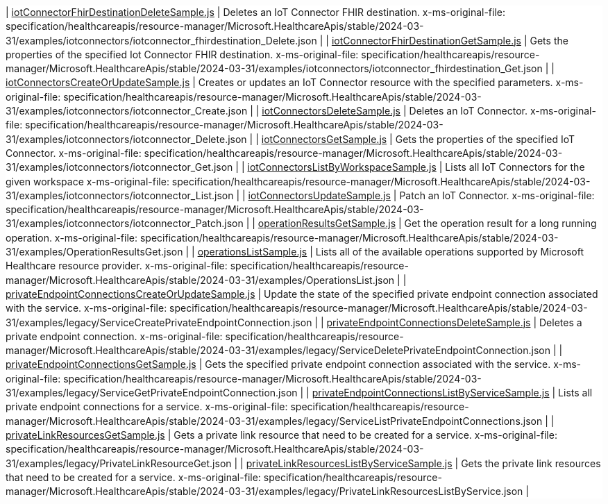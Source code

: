 | [iotConnectorFhirDestinationDeleteSample.js][iotconnectorfhirdestinationdeletesample]                                   | Deletes an IoT Connector FHIR destination. x-ms-original-file: specification/healthcareapis/resource-manager/Microsoft.HealthcareApis/stable/2024-03-31/examples/iotconnectors/iotconnector_fhirdestination_Delete.json                                                      |
| [iotConnectorFhirDestinationGetSample.js][iotconnectorfhirdestinationgetsample]                                         | Gets the properties of the specified Iot Connector FHIR destination. x-ms-original-file: specification/healthcareapis/resource-manager/Microsoft.HealthcareApis/stable/2024-03-31/examples/iotconnectors/iotconnector_fhirdestination_Get.json                               |
| [iotConnectorsCreateOrUpdateSample.js][iotconnectorscreateorupdatesample]                                               | Creates or updates an IoT Connector resource with the specified parameters. x-ms-original-file: specification/healthcareapis/resource-manager/Microsoft.HealthcareApis/stable/2024-03-31/examples/iotconnectors/iotconnector_Create.json                                     |
| [iotConnectorsDeleteSample.js][iotconnectorsdeletesample]                                                               | Deletes an IoT Connector. x-ms-original-file: specification/healthcareapis/resource-manager/Microsoft.HealthcareApis/stable/2024-03-31/examples/iotconnectors/iotconnector_Delete.json                                                                                       |
| [iotConnectorsGetSample.js][iotconnectorsgetsample]                                                                     | Gets the properties of the specified IoT Connector. x-ms-original-file: specification/healthcareapis/resource-manager/Microsoft.HealthcareApis/stable/2024-03-31/examples/iotconnectors/iotconnector_Get.json                                                                |
| [iotConnectorsListByWorkspaceSample.js][iotconnectorslistbyworkspacesample]                                             | Lists all IoT Connectors for the given workspace x-ms-original-file: specification/healthcareapis/resource-manager/Microsoft.HealthcareApis/stable/2024-03-31/examples/iotconnectors/iotconnector_List.json                                                                  |
| [iotConnectorsUpdateSample.js][iotconnectorsupdatesample]                                                               | Patch an IoT Connector. x-ms-original-file: specification/healthcareapis/resource-manager/Microsoft.HealthcareApis/stable/2024-03-31/examples/iotconnectors/iotconnector_Patch.json                                                                                          |
| [operationResultsGetSample.js][operationresultsgetsample]                                                               | Get the operation result for a long running operation. x-ms-original-file: specification/healthcareapis/resource-manager/Microsoft.HealthcareApis/stable/2024-03-31/examples/OperationResultsGet.json                                                                        |
| [operationsListSample.js][operationslistsample]                                                                         | Lists all of the available operations supported by Microsoft Healthcare resource provider. x-ms-original-file: specification/healthcareapis/resource-manager/Microsoft.HealthcareApis/stable/2024-03-31/examples/OperationsList.json                                         |
| [privateEndpointConnectionsCreateOrUpdateSample.js][privateendpointconnectionscreateorupdatesample]                     | Update the state of the specified private endpoint connection associated with the service. x-ms-original-file: specification/healthcareapis/resource-manager/Microsoft.HealthcareApis/stable/2024-03-31/examples/legacy/ServiceCreatePrivateEndpointConnection.json          |
| [privateEndpointConnectionsDeleteSample.js][privateendpointconnectionsdeletesample]                                     | Deletes a private endpoint connection. x-ms-original-file: specification/healthcareapis/resource-manager/Microsoft.HealthcareApis/stable/2024-03-31/examples/legacy/ServiceDeletePrivateEndpointConnection.json                                                              |
| [privateEndpointConnectionsGetSample.js][privateendpointconnectionsgetsample]                                           | Gets the specified private endpoint connection associated with the service. x-ms-original-file: specification/healthcareapis/resource-manager/Microsoft.HealthcareApis/stable/2024-03-31/examples/legacy/ServiceGetPrivateEndpointConnection.json                            |
| [privateEndpointConnectionsListByServiceSample.js][privateendpointconnectionslistbyservicesample]                       | Lists all private endpoint connections for a service. x-ms-original-file: specification/healthcareapis/resource-manager/Microsoft.HealthcareApis/stable/2024-03-31/examples/legacy/ServiceListPrivateEndpointConnections.json                                                |
| [privateLinkResourcesGetSample.js][privatelinkresourcesgetsample]                                                       | Gets a private link resource that need to be created for a service. x-ms-original-file: specification/healthcareapis/resource-manager/Microsoft.HealthcareApis/stable/2024-03-31/examples/legacy/PrivateLinkResourceGet.json                                                 |
| [privateLinkResourcesListByServiceSample.js][privatelinkresourceslistbyservicesample]                                   | Gets the private link resources that need to be created for a service. x-ms-original-file: specification/healthcareapis/resource-manager/Microsoft.HealthcareApis/stable/2024-03-31/examples/legacy/PrivateLinkResourcesListByService.json                                   |

[dicomservicescreateorupdatesample]: https://github.com/Azure/azure-sdk-for-js/blob/main/sdk/healthcareapis/arm-healthcareapis/samples/v3/javascript/dicomServicesCreateOrUpdateSample.js
[dicomservicesdeletesample]: https://github.com/Azure/azure-sdk-for-js/blob/main/sdk/healthcareapis/arm-healthcareapis/samples/v3/javascript/dicomServicesDeleteSample.js
[dicomservicesgetsample]: https://github.com/Azure/azure-sdk-for-js/blob/main/sdk/healthcareapis/arm-healthcareapis/samples/v3/javascript/dicomServicesGetSample.js
[dicomserviceslistbyworkspacesample]: https://github.com/Azure/azure-sdk-for-js/blob/main/sdk/healthcareapis/arm-healthcareapis/samples/v3/javascript/dicomServicesListByWorkspaceSample.js
[dicomservicesupdatesample]: https://github.com/Azure/azure-sdk-for-js/blob/main/sdk/healthcareapis/arm-healthcareapis/samples/v3/javascript/dicomServicesUpdateSample.js
[fhirdestinationslistbyiotconnectorsample]: https://github.com/Azure/azure-sdk-for-js/blob/main/sdk/healthcareapis/arm-healthcareapis/samples/v3/javascript/fhirDestinationsListByIotConnectorSample.js
[fhirservicescreateorupdatesample]: https://github.com/Azure/azure-sdk-for-js/blob/main/sdk/healthcareapis/arm-healthcareapis/samples/v3/javascript/fhirServicesCreateOrUpdateSample.js
[fhirservicesdeletesample]: https://github.com/Azure/azure-sdk-for-js/blob/main/sdk/healthcareapis/arm-healthcareapis/samples/v3/javascript/fhirServicesDeleteSample.js
[fhirservicesgetsample]: https://github.com/Azure/azure-sdk-for-js/blob/main/sdk/healthcareapis/arm-healthcareapis/samples/v3/javascript/fhirServicesGetSample.js
[fhirserviceslistbyworkspacesample]: https://github.com/Azure/azure-sdk-for-js/blob/main/sdk/healthcareapis/arm-healthcareapis/samples/v3/javascript/fhirServicesListByWorkspaceSample.js
[fhirservicesupdatesample]: https://github.com/Azure/azure-sdk-for-js/blob/main/sdk/healthcareapis/arm-healthcareapis/samples/v3/javascript/fhirServicesUpdateSample.js
[iotconnectorfhirdestinationcreateorupdatesample]: https://github.com/Azure/azure-sdk-for-js/blob/main/sdk/healthcareapis/arm-healthcareapis/samples/v3/javascript/iotConnectorFhirDestinationCreateOrUpdateSample.js
[iotconnectorfhirdestinationdeletesample]: https://github.com/Azure/azure-sdk-for-js/blob/main/sdk/healthcareapis/arm-healthcareapis/samples/v3/javascript/iotConnectorFhirDestinationDeleteSample.js
[iotconnectorfhirdestinationgetsample]: https://github.com/Azure/azure-sdk-for-js/blob/main/sdk/healthcareapis/arm-healthcareapis/samples/v3/javascript/iotConnectorFhirDestinationGetSample.js
[iotconnectorscreateorupdatesample]: https://github.com/Azure/azure-sdk-for-js/blob/main/sdk/healthcareapis/arm-healthcareapis/samples/v3/javascript/iotConnectorsCreateOrUpdateSample.js
[iotconnectorsdeletesample]: https://github.com/Azure/azure-sdk-for-js/blob/main/sdk/healthcareapis/arm-healthcareapis/samples/v3/javascript/iotConnectorsDeleteSample.js
[iotconnectorsgetsample]: https://github.com/Azure/azure-sdk-for-js/blob/main/sdk/healthcareapis/arm-healthcareapis/samples/v3/javascript/iotConnectorsGetSample.js
[iotconnectorslistbyworkspacesample]: https://github.com/Azure/azure-sdk-for-js/blob/main/sdk/healthcareapis/arm-healthcareapis/samples/v3/javascript/iotConnectorsListByWorkspaceSample.js
[iotconnectorsupdatesample]: https://github.com/Azure/azure-sdk-for-js/blob/main/sdk/healthcareapis/arm-healthcareapis/samples/v3/javascript/iotConnectorsUpdateSample.js
[operationresultsgetsample]: https://github.com/Azure/azure-sdk-for-js/blob/main/sdk/healthcareapis/arm-healthcareapis/samples/v3/javascript/operationResultsGetSample.js
[operationslistsample]: https://github.com/Azure/azure-sdk-for-js/blob/main/sdk/healthcareapis/arm-healthcareapis/samples/v3/javascript/operationsListSample.js
[privateendpointconnectionscreateorupdatesample]: https://github.com/Azure/azure-sdk-for-js/blob/main/sdk/healthcareapis/arm-healthcareapis/samples/v3/javascript/privateEndpointConnectionsCreateOrUpdateSample.js
[privateendpointconnectionsdeletesample]: https://github.com/Azure/azure-sdk-for-js/blob/main/sdk/healthcareapis/arm-healthcareapis/samples/v3/javascript/privateEndpointConnectionsDeleteSample.js
[privateendpointconnectionsgetsample]: https://github.com/Azure/azure-sdk-for-js/blob/main/sdk/healthcareapis/arm-healthcareapis/samples/v3/javascript/privateEndpointConnectionsGetSample.js
[privateendpointconnectionslistbyservicesample]: https://github.com/Azure/azure-sdk-for-js/blob/main/sdk/healthcareapis/arm-healthcareapis/samples/v3/javascript/privateEndpointConnectionsListByServiceSample.js
[privatelinkresourcesgetsample]: https://github.com/Azure/azure-sdk-for-js/blob/main/sdk/healthcareapis/arm-healthcareapis/samples/v3/javascript/privateLinkResourcesGetSample.js
[privatelinkresourceslistbyservicesample]: https://github.com/Azure/azure-sdk-for-js/blob/main/sdk/healthcareapis/arm-healthcareapis/samples/v3/javascript/privateLinkResourcesListByServiceSample.js
[serviceschecknameavailabilitysample]: https://github.com/Azure/azure-sdk-for-js/blob/main/sdk/healthcareapis/arm-healthcareapis/samples/v3/javascript/servicesCheckNameAvailabilitySample.js
[servicescreateorupdatesample]: https://github.com/Azure/azure-sdk-for-js/blob/main/sdk/healthcareapis/arm-healthcareapis/samples/v3/javascript/servicesCreateOrUpdateSample.js
[servicesdeletesample]: https://github.com/Azure/azure-sdk-for-js/blob/main/sdk/healthcareapis/arm-healthcareapis/samples/v3/javascript/servicesDeleteSample.js
[servicesgetsample]: https://github.com/Azure/azure-sdk-for-js/blob/main/sdk/healthcareapis/arm-healthcareapis/samples/v3/javascript/servicesGetSample.js
[serviceslistbyresourcegroupsample]: https://github.com/Azure/azure-sdk-for-js/blob/main/sdk/healthcareapis/arm-healthcareapis/samples/v3/javascript/servicesListByResourceGroupSample.js
[serviceslistsample]: https://github.com/Azure/azure-sdk-for-js/blob/main/sdk/healthcareapis/arm-healthcareapis/samples/v3/javascript/servicesListSample.js
[servicesupdatesample]: https://github.com/Azure/azure-sdk-for-js/blob/main/sdk/healthcareapis/arm-healthcareapis/samples/v3/javascript/servicesUpdateSample.js
[workspaceprivateendpointconnectionscreateorupdatesample]: https://github.com/Azure/azure-sdk-for-js/blob/main/sdk/healthcareapis/arm-healthcareapis/samples/v3/javascript/workspacePrivateEndpointConnectionsCreateOrUpdateSample.js
[workspaceprivateendpointconnectionsdeletesample]: https://github.com/Azure/azure-sdk-for-js/blob/main/sdk/healthcareapis/arm-healthcareapis/samples/v3/javascript/workspacePrivateEndpointConnectionsDeleteSample.js
[workspaceprivateendpointconnectionsgetsample]: https://github.com/Azure/azure-sdk-for-js/blob/main/sdk/healthcareapis/arm-healthcareapis/samples/v3/javascript/workspacePrivateEndpointConnectionsGetSample.js
[workspaceprivateendpointconnectionslistbyworkspacesample]: https://github.com/Azure/azure-sdk-for-js/blob/main/sdk/healthcareapis/arm-healthcareapis/samples/v3/javascript/workspacePrivateEndpointConnectionsListByWorkspaceSample.js
[workspaceprivatelinkresourcesgetsample]: https://github.com/Azure/azure-sdk-for-js/blob/main/sdk/healthcareapis/arm-healthcareapis/samples/v3/javascript/workspacePrivateLinkResourcesGetSample.js
[workspaceprivatelinkresourceslistbyworkspacesample]: https://github.com/Azure/azure-sdk-for-js/blob/main/sdk/healthcareapis/arm-healthcareapis/samples/v3/javascript/workspacePrivateLinkResourcesListByWorkspaceSample.js
[workspacescreateorupdatesample]: https://github.com/Azure/azure-sdk-for-js/blob/main/sdk/healthcareapis/arm-healthcareapis/samples/v3/javascript/workspacesCreateOrUpdateSample.js
[workspacesdeletesample]: https://github.com/Azure/azure-sdk-for-js/blob/main/sdk/healthcareapis/arm-healthcareapis/samples/v3/javascript/workspacesDeleteSample.js
[workspacesgetsample]: https://github.com/Azure/azure-sdk-for-js/blob/main/sdk/healthcareapis/arm-healthcareapis/samples/v3/javascript/workspacesGetSample.js
[workspaceslistbyresourcegroupsample]: https://github.com/Azure/azure-sdk-for-js/blob/main/sdk/healthcareapis/arm-healthcareapis/samples/v3/javascript/workspacesListByResourceGroupSample.js
[workspaceslistbysubscriptionsample]: https://github.com/Azure/azure-sdk-for-js/blob/main/sdk/healthcareapis/arm-healthcareapis/samples/v3/javascript/workspacesListBySubscriptionSample.js
[workspacesupdatesample]: https://github.com/Azure/azure-sdk-for-js/blob/main/sdk/healthcareapis/arm-healthcareapis/samples/v3/javascript/workspacesUpdateSample.js
[apiref]: https://docs.microsoft.com/javascript/api/@azure/arm-healthcareapis?view=azure-node-preview
[freesub]: https://azure.microsoft.com/free/
[package]: https://github.com/Azure/azure-sdk-for-js/tree/main/sdk/healthcareapis/arm-healthcareapis/README.md
